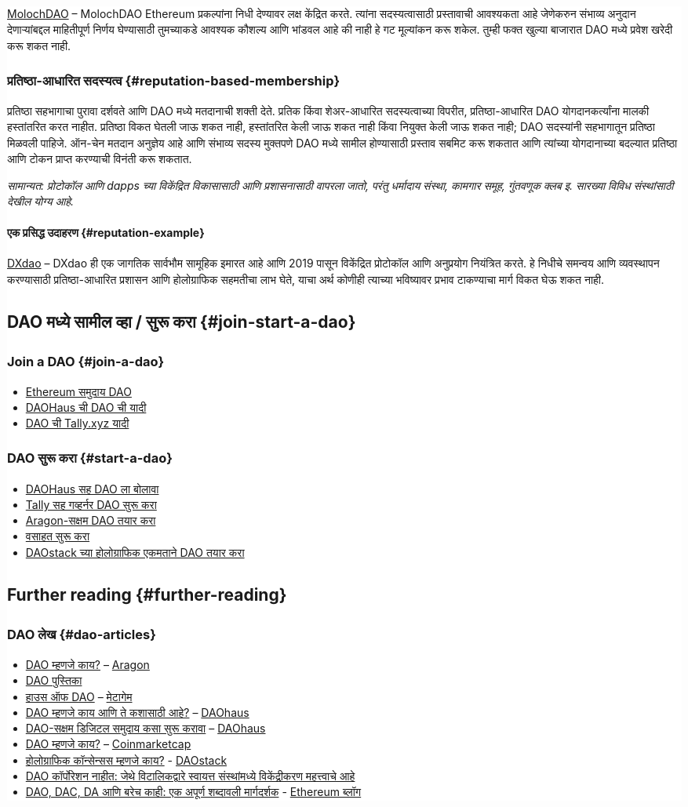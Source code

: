 [MolochDAO](http://molochdao.com/) – MolochDAO Ethereum प्रकल्पांना निधी देण्यावर लक्ष केंद्रित करते. त्यांना सदस्यत्वासाठी प्रस्तावाची आवश्यकता आहे जेणेकरुन संभाव्य अनुदान देणाऱ्यांबद्दल माहितीपूर्ण निर्णय घेण्यासाठी तुमच्याकडे आवश्यक कौशल्य आणि भांडवल आहे की नाही हे गट मूल्यांकन करू शकेल. तुम्ही फक्त खुल्या बाजारात DAO मध्ये प्रवेश खरेदी करू शकत नाही.

### प्रतिष्ठा-आधारित सदस्यत्व {#reputation-based-membership}

प्रतिष्ठा सहभागाचा पुरावा दर्शवते आणि DAO मध्ये मतदानाची शक्ती देते. प्रतिक किंवा शेअर-आधारित सदस्यत्वाच्या विपरीत, प्रतिष्ठा-आधारित DAO योगदानकर्त्यांना मालकी हस्तांतरित करत नाहीत. प्रतिष्ठा विकत घेतली जाऊ शकत नाही, हस्तांतरित केली जाऊ शकत नाही किंवा नियुक्त केली जाऊ शकत नाही; DAO सदस्यांनी सहभागातून प्रतिष्ठा मिळवली पाहिजे. ऑन-चेन मतदान अनुज्ञेय आहे आणि संभाव्य सदस्य मुक्तपणे DAO मध्ये सामील होण्यासाठी प्रस्ताव सबमिट करू शकतात आणि त्यांच्या योगदानाच्या बदल्यात प्रतिष्ठा आणि टोकन प्राप्त करण्याची विनंती करू शकतात.

_सामान्यत: प्रोटोकॉल आणि dapps च्या विकेंद्रित विकासासाठी आणि प्रशासनासाठी वापरला जातो, परंतु धर्मादाय संस्था, कामगार समूह, गुंतवणूक क्लब इ. सारख्या विविध संस्थांसाठी देखील योग्य आहे._

#### एक प्रसिद्ध उदाहरण {#reputation-example}

[DXdao](https://DXdao.eth.link) – DXdao ही एक जागतिक सार्वभौम सामूहिक इमारत आहे आणि 2019 पासून विकेंद्रित प्रोटोकॉल आणि अनुप्रयोग नियंत्रित करते. हे निधीचे समन्वय आणि व्यवस्थापन करण्यासाठी प्रतिष्ठा-आधारित प्रशासन आणि होलोग्राफिक सहमतीचा लाभ घेते, याचा अर्थ कोणीही त्याच्या भविष्यावर प्रभाव टाकण्याचा मार्ग विकत घेऊ शकत नाही.

## DAO मध्ये सामील व्हा / सुरू करा {#join-start-a-dao}

### Join a DAO {#join-a-dao}

- [Ethereum समुदाय DAO](/community/get-involved/#decentralized-autonomous-organizations-daos)
- [DAOHaus ची DAO ची यादी](https://app.daohaus.club/explore)
- [DAO ची Tally.xyz यादी](https://www.tally.xyz)

### DAO सुरू करा {#start-a-dao}

- [DAOHaus सह DAO ला बोलावा](https://app.daohaus.club/summon)
- [Tally सह गव्हर्नर DAO सुरू करा](https://www.tally.xyz/add-a-dao)
- [Aragon-सक्षम DAO तयार करा](https://aragon.org/product)
- [वसाहत सुरू करा](https://colony.io/)
- [DAOstack च्या होलोग्राफिक एकमताने DAO तयार करा](https://alchemy.daostack.io/daos/create)

## Further reading {#further-reading}

### DAO लेख {#dao-articles}

- [DAO म्हणजे काय?](https://aragon.org/dao) – [Aragon](https://aragon.org/)
- [DAO पुस्तिका](https://daohandbook.xyz)
- [हाउस ऑफ DAO](https://wiki.metagame.wtf/docs/great-houses/house-of-daos) – [मेटागेम](https://wiki.metagame.wtf/)
- [DAO म्हणजे काय आणि ते कशासाठी आहे?](https://daohaus.substack.com/p/-what-is-a-dao-and-what-is-it-for) – [DAOhaus](https://daohaus.club/)
- [DAO-सक्षम डिजिटल समुदाय कसा सुरू करावा](https://daohaus.substack.com/p/four-and-a-half-steps-to-start-a) – [DAOhaus](https://daohaus.club/)
- [DAO म्हणजे काय?](https://coinmarketcap.com/alexandria/article/what-is-a-dao) – [Coinmarketcap](https://coinmarketcap.com)
- [होलोग्राफिक कॉन्सेन्सस म्हणजे काय?](https://medium.com/daostack/holographic-consensus-part-1-116a73ba1e1c) - [DAOstack](https://daostack.io/)
- [DAO कॉर्पोरेशन नाहीत: जेथे विटालिकद्वारे स्वायत्त संस्थांमध्ये विकेंद्रीकरण महत्त्वाचे आहे](https://vitalik.eth.limo/general/2022/09/20/daos.html)
- [DAO, DAC, DA आणि बरेच काही: एक अपूर्ण शब्दावली मार्गदर्शक](https://blog.ethereum.org/2014/05/06/daos-dacs-das-and-more-an-incomplete-terminology-guide) - [Ethereum ब्लॉग](https://blog.ethereum.org)
